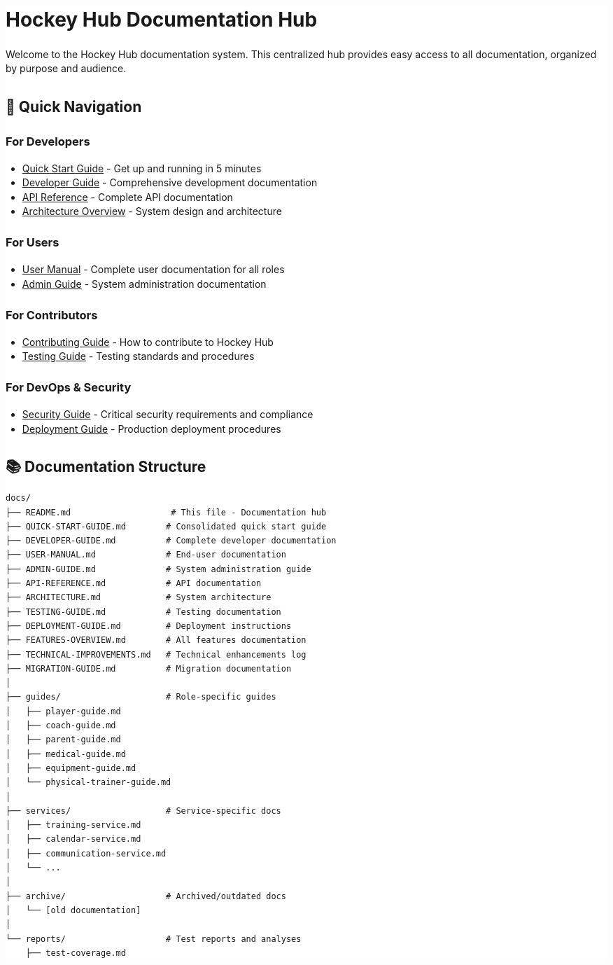 # Hockey Hub Documentation Hub

Welcome to the Hockey Hub documentation system. This centralized hub provides easy access to all documentation, organized by purpose and audience.

## 🚀 Quick Navigation

### For Developers
- [Quick Start Guide](./QUICK-START-GUIDE.md) - Get up and running in 5 minutes
- [Developer Guide](./DEVELOPER-GUIDE.md) - Comprehensive development documentation
- [API Reference](./API-REFERENCE.md) - Complete API documentation
- [Architecture Overview](./ARCHITECTURE.md) - System design and architecture

### For Users
- [User Manual](./USER-MANUAL.md) - Complete user documentation for all roles
- [Admin Guide](./ADMIN-GUIDE.md) - System administration documentation

### For Contributors
- [Contributing Guide](../CONTRIBUTING.md) - How to contribute to Hockey Hub
- [Testing Guide](./TESTING-GUIDE.md) - Testing standards and procedures

### For DevOps & Security
- [Security Guide](./SECURITY-GUIDE.md) - Critical security requirements and compliance
- [Deployment Guide](./DEPLOYMENT-GUIDE.md) - Production deployment procedures

## 📚 Documentation Structure

```
docs/
├── README.md                    # This file - Documentation hub
├── QUICK-START-GUIDE.md        # Consolidated quick start guide
├── DEVELOPER-GUIDE.md          # Complete developer documentation
├── USER-MANUAL.md              # End-user documentation
├── ADMIN-GUIDE.md              # System administration guide
├── API-REFERENCE.md            # API documentation
├── ARCHITECTURE.md             # System architecture
├── TESTING-GUIDE.md            # Testing documentation
├── DEPLOYMENT-GUIDE.md         # Deployment instructions
├── FEATURES-OVERVIEW.md        # All features documentation
├── TECHNICAL-IMPROVEMENTS.md   # Technical enhancements log
├── MIGRATION-GUIDE.md          # Migration documentation
│
├── guides/                     # Role-specific guides
│   ├── player-guide.md
│   ├── coach-guide.md
│   ├── parent-guide.md
│   ├── medical-guide.md
│   ├── equipment-guide.md
│   └── physical-trainer-guide.md
│
├── services/                   # Service-specific docs
│   ├── training-service.md
│   ├── calendar-service.md
│   ├── communication-service.md
│   └── ...
│
├── archive/                    # Archived/outdated docs
│   └── [old documentation]
│
└── reports/                    # Test reports and analyses
    ├── test-coverage.md
```
